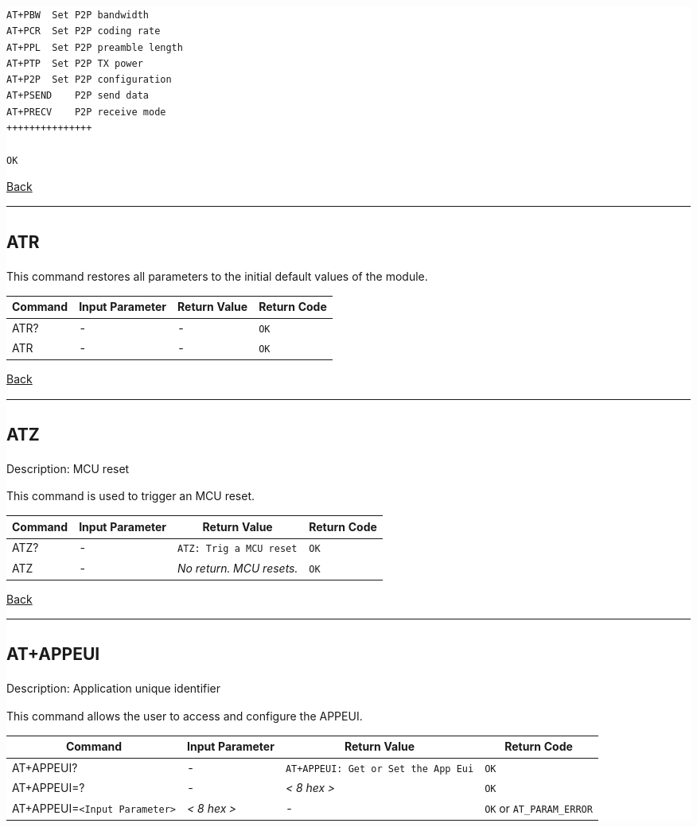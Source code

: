 ```
AT+PBW	Set P2P bandwidth
AT+PCR	Set P2P coding rate
AT+PPL	Set P2P preamble length
AT+PTP	Set P2P TX power
AT+P2P	Set P2P configuration
AT+PSEND	P2P send data
AT+PRECV	P2P receive mode
+++++++++++++++

OK

```
[Back](#content)    

----

## ATR

This command restores all parameters to the initial default values of the module.

| Command | Input Parameter | Return Value | Return Code |
| ------- | --------------- | ------------ | ----------- |
| ATR?    | -               | -            | `OK`        |
| ATR     | -               | -            | `OK`        |

[Back](#content)    

----

## ATZ

Description: MCU reset

This command is used to trigger an MCU reset.

| Command | Input Parameter | Return Value             | Return Code |
| ------- | --------------- | ------------------------ | ----------- |
| ATZ?    | -               | `ATZ: Trig a MCU reset`   | `OK`        |
| ATZ     | -               | *No return. MCU resets.* | `OK`        |

[Back](#content)    

----

## AT+APPEUI

Description: Application unique identifier

This command allows the user to access and configure the APPEUI.

| Command                       | Input Parameter | Return Value                                               | Return Code              |
| ----------------------------- | --------------- | ---------------------------------------------------------- | ------------------------ |
| AT+APPEUI?                    | -               | `AT+APPEUI: Get or Set the App Eui` | `OK`                     |
| AT+APPEUI=?                   | -               | *< 8 hex >*                                                | `OK`                     |
| AT+APPEUI=`<Input Parameter>` | *< 8 hex >*     | -                                                          | `OK` or `AT_PARAM_ERROR` |
